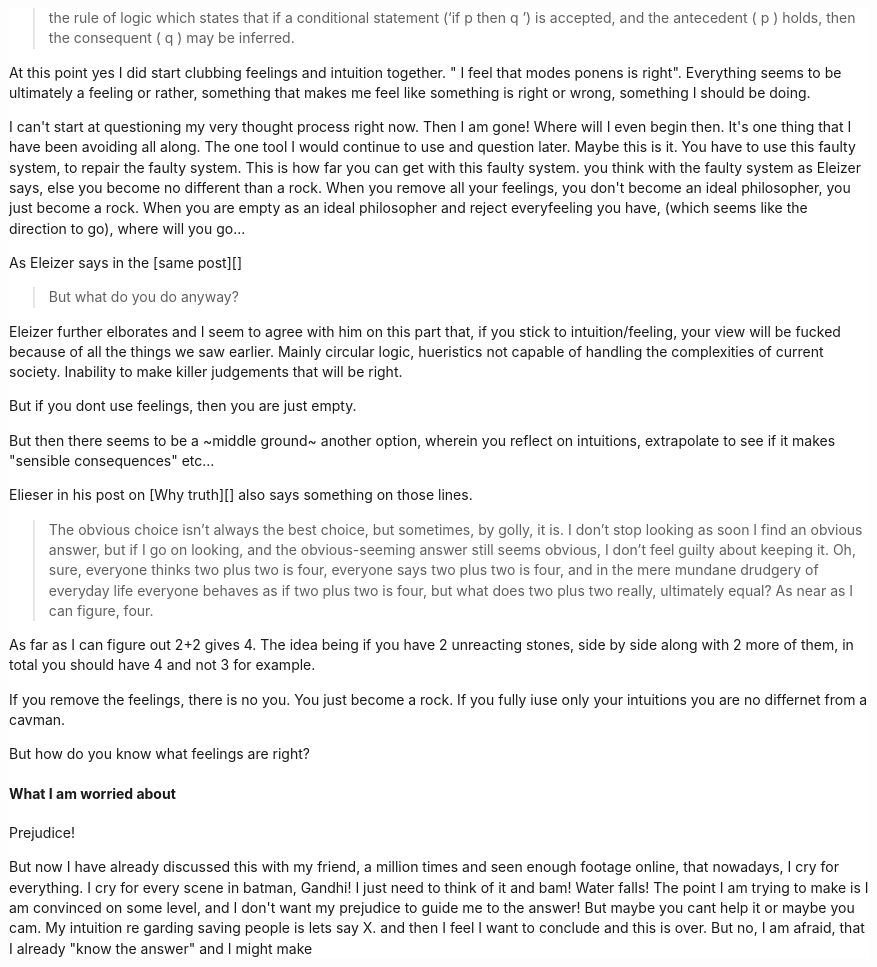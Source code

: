 >the rule of logic which states that if a conditional statement (‘if p then q ’) is accepted, and the antecedent ( p ) holds, then the consequent ( q ) may be inferred.

At this point yes I did start clubbing feelings and intuition together. " I feel that modes ponens is right". Everything seems to be ultimately a feeling or rather, something that makes me feel like something is right or wrong, something I should be doing.

I can't start at questioning my very thought process right now. Then I am gone! Where will I even begin then. It's one thing that I have been avoiding all along. The one tool I would continue to use and question later. Maybe this is it. You have to use this faulty system, to repair the faulty system. This is how far you can get with this faulty system. you think with the faulty system as Eleizer says, else you become no different than a rock. When you remove all your feelings, you don't become an ideal philosopher, you just become a rock. When you are  empty as an ideal philosopher and reject everyfeeling you have, (which seems like the direction to go), where will you go...

As Eleizer says in the [same post][]

>But what do you do anyway?

Eleizer further elborates and I seem to agree with him on this part that, if you stick to intuition/feeling, your view will be fucked because of all the things we saw earlier. Mainly circular logic, hueristics not capable of handling the complexities of current society. Inability to make killer judgements that will be right.

But if you dont use feelings, then you are just empty.

But then there seems to be a ~middle ground~ another option, wherein you reflect on intuitions, extrapolate to see if it makes "sensible consequences" etc...

Elieser in his post on [Why truth][] also says something on those lines.

>The obvious choice isn’t always the best choice, but sometimes, by golly, it is. I don’t stop looking as soon I find an obvious answer, but if I go on looking, and the obvious-seeming answer still seems obvious, I don’t feel guilty about keeping it. Oh, sure, everyone thinks two plus two is four, everyone says two plus two is four, and in the mere mundane drudgery of everyday life everyone behaves as if two plus two is four, but what does two plus two really, ultimately equal? As near as I can figure, four.

As far as I can figure out 2+2 gives 4. The idea being if you have 2 unreacting stones, side by side along with 2 more of them, in total you should have 4 and not 3 for example. 

If you remove the feelings, there is no you. You just become a rock. If you fully iuse only your intuitions you are no differnet from a cavman.

But how do you know what feelings are right?


#### What I am worried about

Prejudice!



But now I have already discussed this with my friend, a million times and seen enough footage online, that nowadays, I cry for everything. I cry for every scene in batman, Gandhi! I just need to think of it and bam! Water falls! The point I am trying to make is I am convinced on some level, and I don't want my prejudice to guide me to the answer! But maybe you cant help it or maybe you cam. 
My intuition re
garding saving people is lets say X. and then I feel I want to conclude and this is over. But no, I am afraid, that I already "know the answer" and I might make
